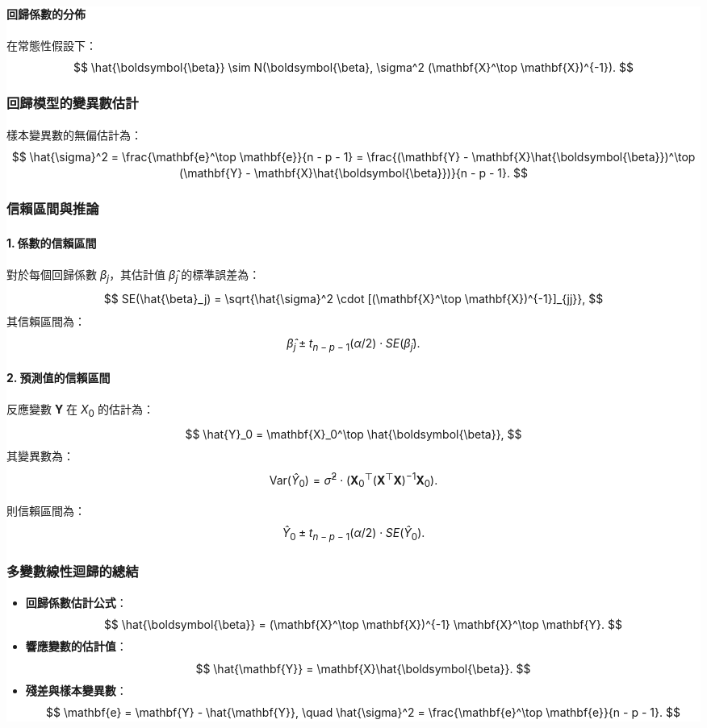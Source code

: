 #### 回歸係數的分佈
在常態性假設下：
$$
\hat{\boldsymbol{\beta}} \sim N(\boldsymbol{\beta}, \sigma^2 (\mathbf{X}^\top \mathbf{X})^{-1}).
$$

### 回歸模型的變異數估計
樣本變異數的無偏估計為：
$$
\hat{\sigma}^2 = \frac{\mathbf{e}^\top \mathbf{e}}{n - p - 1} = \frac{(\mathbf{Y} - \mathbf{X}\hat{\boldsymbol{\beta}})^\top (\mathbf{Y} - \mathbf{X}\hat{\boldsymbol{\beta}})}{n - p - 1}.
$$


### 信賴區間與推論
#### 1. 係數的信賴區間
對於每個回歸係數 $\beta_j$，其估計值 $\hat{\beta}_j$ 的標準誤差為：
$$
SE(\hat{\beta}_j) = \sqrt{\hat{\sigma}^2 \cdot [(\mathbf{X}^\top \mathbf{X})^{-1}]_{jj}},
$$
其信賴區間為：
$$
\hat{\beta}_j \pm t_{n-p-1}(\alpha/2) \cdot SE(\hat{\beta}_j).
$$

#### 2. 預測值的信賴區間
反應變數 $\mathbf{Y}$ 在 $X_0$ 的估計為：
$$
\hat{Y}_0 = \mathbf{X}_0^\top \hat{\boldsymbol{\beta}},
$$
其變異數為：
$$
\text{Var}(\hat{Y}_0) = \hat{\sigma}^2 \cdot \left(\mathbf{X}_0^\top (\mathbf{X}^\top \mathbf{X})^{-1} \mathbf{X}_0\right).
$$

則信賴區間為：
$$
\hat{Y}_0 \pm t_{n-p-1}(\alpha/2) \cdot SE(\hat{Y}_0).
$$

### 多變數線性迴歸的總結
- **回歸係數估計公式**：
$$
\hat{\boldsymbol{\beta}} = (\mathbf{X}^\top \mathbf{X})^{-1} \mathbf{X}^\top \mathbf{Y}.
$$
- **響應變數的估計值**：
$$
\hat{\mathbf{Y}} = \mathbf{X}\hat{\boldsymbol{\beta}}.
$$
- **殘差與樣本變異數**：
$$
\mathbf{e} = \mathbf{Y} - \hat{\mathbf{Y}}, \quad \hat{\sigma}^2 = \frac{\mathbf{e}^\top \mathbf{e}}{n - p - 1}.
$$

